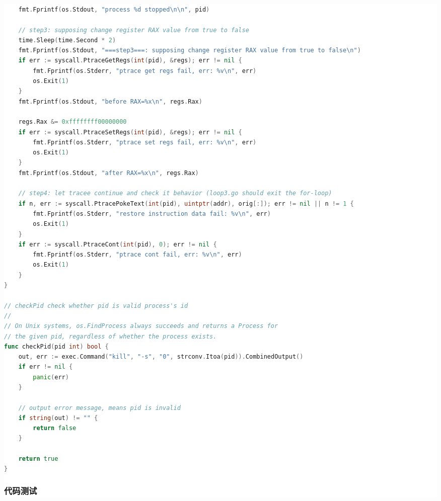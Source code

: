 ```go
	fmt.Fprintf(os.Stdout, "process %d stopped\n\n", pid)

	// step3: supposing change register RAX value from true to false
	time.Sleep(time.Second * 2)
	fmt.Fprintf(os.Stdout, "===step3===: supposing change register RAX value from true to false\n")
	if err := syscall.PtraceGetRegs(int(pid), &regs); err != nil {
		fmt.Fprintf(os.Stderr, "ptrace get regs fail, err: %v\n", err)
		os.Exit(1)
	}
	fmt.Fprintf(os.Stdout, "before RAX=%x\n", regs.Rax)

	regs.Rax &= 0xffffffff00000000
	if err := syscall.PtraceSetRegs(int(pid), &regs); err != nil {
		fmt.Fprintf(os.Stderr, "ptrace set regs fail, err: %v\n", err)
		os.Exit(1)
	}
	fmt.Fprintf(os.Stdout, "after RAX=%x\n", regs.Rax)

	// step4: let tracee continue and check it behavior (loop3.go should exit the for-loop)
	if n, err := syscall.PtracePokeText(int(pid), uintptr(addr), orig[:]); err != nil || n != 1 {
		fmt.Fprintf(os.Stderr, "restore instruction data fail: %v\n", err)
		os.Exit(1)
	}
	if err := syscall.PtraceCont(int(pid), 0); err != nil {
		fmt.Fprintf(os.Stderr, "ptrace cont fail, err: %v\n", err)
		os.Exit(1)
	}
}

// checkPid check whether pid is valid process's id
//
// On Unix systems, os.FindProcess always succeeds and returns a Process for
// the given pid, regardless of whether the process exists.
func checkPid(pid int) bool {
	out, err := exec.Command("kill", "-s", "0", strconv.Itoa(pid)).CombinedOutput()
	if err != nil {
		panic(err)
	}

	// output error message, means pid is invalid
	if string(out) != "" {
		return false
	}

	return true
}

```

### 代码测试
